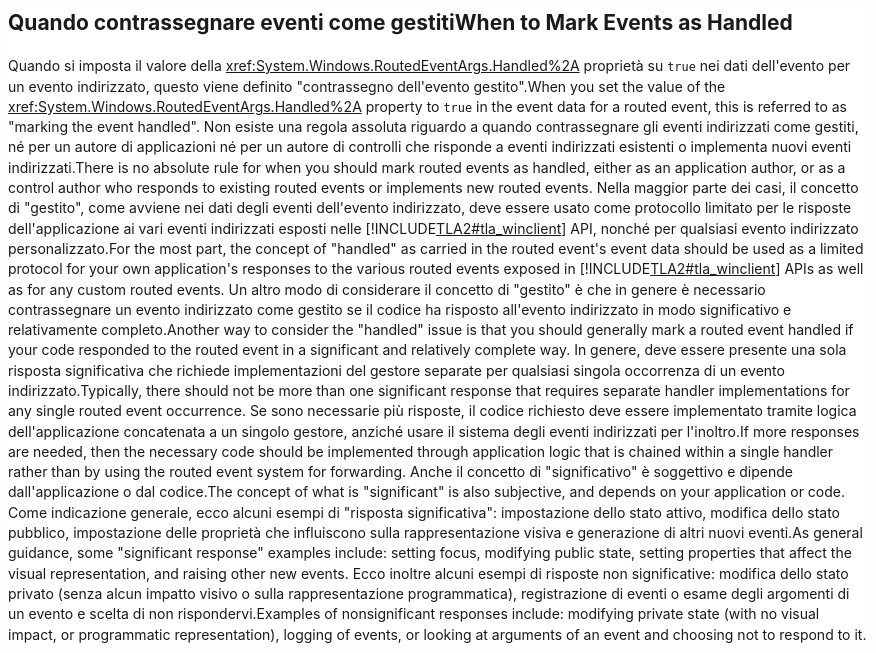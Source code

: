 <a name="When_to_Mark_Events_as_Handled"></a>   
## <a name="when-to-mark-events-as-handled"></a><span data-ttu-id="8668c-109">Quando contrassegnare eventi come gestiti</span><span class="sxs-lookup"><span data-stu-id="8668c-109">When to Mark Events as Handled</span></span>  
 <span data-ttu-id="8668c-110">Quando si imposta il valore della <xref:System.Windows.RoutedEventArgs.Handled%2A> proprietà su `true` nei dati dell'evento per un evento indirizzato, questo viene definito "contrassegno dell'evento gestito".</span><span class="sxs-lookup"><span data-stu-id="8668c-110">When you set the value of the <xref:System.Windows.RoutedEventArgs.Handled%2A> property to `true` in the event data for a routed event, this is referred to as "marking the event handled".</span></span> <span data-ttu-id="8668c-111">Non esiste una regola assoluta riguardo a quando contrassegnare gli eventi indirizzati come gestiti, né per un autore di applicazioni né per un autore di controlli che risponde a eventi indirizzati esistenti o implementa nuovi eventi indirizzati.</span><span class="sxs-lookup"><span data-stu-id="8668c-111">There is no absolute rule for when you should mark routed events as handled, either as an application author, or as a control author who responds to existing routed events or implements new routed events.</span></span> <span data-ttu-id="8668c-112">Nella maggior parte dei casi, il concetto di "gestito", come avviene nei dati degli eventi dell'evento indirizzato, deve essere usato come protocollo limitato per le risposte dell'applicazione ai vari eventi indirizzati esposti nelle [!INCLUDE[TLA2#tla_winclient](../../../../includes/tla2sharptla-winclient-md.md)] API, nonché per qualsiasi evento indirizzato personalizzato.</span><span class="sxs-lookup"><span data-stu-id="8668c-112">For the most part, the concept of "handled" as carried in the routed event's event data should be used as a limited protocol for your own application's responses to the various routed events exposed in [!INCLUDE[TLA2#tla_winclient](../../../../includes/tla2sharptla-winclient-md.md)] APIs as well as for any custom routed events.</span></span> <span data-ttu-id="8668c-113">Un altro modo di considerare il concetto di "gestito" è che in genere è necessario contrassegnare un evento indirizzato come gestito se il codice ha risposto all'evento indirizzato in modo significativo e relativamente completo.</span><span class="sxs-lookup"><span data-stu-id="8668c-113">Another way to consider the "handled" issue is that you should generally mark a routed event handled if your code responded to the routed event in a significant and relatively complete way.</span></span> <span data-ttu-id="8668c-114">In genere, deve essere presente una sola risposta significativa che richiede implementazioni del gestore separate per qualsiasi singola occorrenza di un evento indirizzato.</span><span class="sxs-lookup"><span data-stu-id="8668c-114">Typically, there should not be more than one significant response that requires separate handler implementations for any single routed event occurrence.</span></span> <span data-ttu-id="8668c-115">Se sono necessarie più risposte, il codice richiesto deve essere implementato tramite logica dell'applicazione concatenata a un singolo gestore, anziché usare il sistema degli eventi indirizzati per l'inoltro.</span><span class="sxs-lookup"><span data-stu-id="8668c-115">If more responses are needed, then the necessary code should be implemented through application logic that is chained within a single handler rather than by using the routed event system for forwarding.</span></span> <span data-ttu-id="8668c-116">Anche il concetto di "significativo" è soggettivo e dipende dall'applicazione o dal codice.</span><span class="sxs-lookup"><span data-stu-id="8668c-116">The concept of what is "significant" is also subjective, and depends on your application or code.</span></span> <span data-ttu-id="8668c-117">Come indicazione generale, ecco alcuni esempi di "risposta significativa": impostazione dello stato attivo, modifica dello stato pubblico, impostazione delle proprietà che influiscono sulla rappresentazione visiva e generazione di altri nuovi eventi.</span><span class="sxs-lookup"><span data-stu-id="8668c-117">As general guidance, some "significant response" examples include: setting focus, modifying public state, setting properties that affect the visual representation, and raising other new events.</span></span> <span data-ttu-id="8668c-118">Ecco inoltre alcuni esempi di risposte non significative: modifica dello stato privato (senza alcun impatto visivo o sulla rappresentazione programmatica), registrazione di eventi o esame degli argomenti di un evento e scelta di non rispondervi.</span><span class="sxs-lookup"><span data-stu-id="8668c-118">Examples of nonsignificant responses include: modifying private state (with no visual impact, or programmatic representation), logging of events, or looking at arguments of an event and choosing not to respond to it.</span></span>  
  